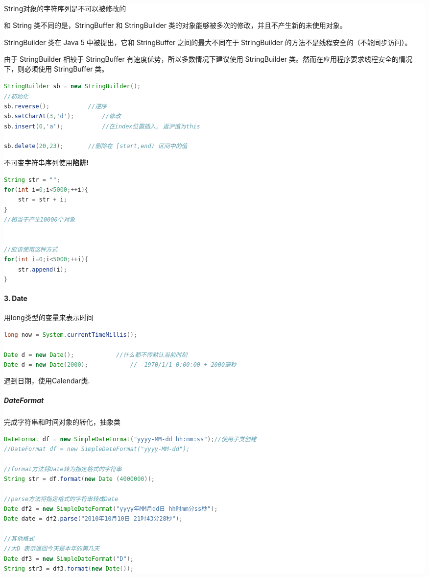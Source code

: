 String对象的字符序列是不可以被修改的

和 String 类不同的是，StringBuffer 和 StringBuilder 类的对象能够被多次的修改，并且不产生新的未使用对象。

StringBuilder 类在 Java 5 中被提出，它和 StringBuffer 之间的最大不同在于 StringBuilder 的方法不是线程安全的（不能同步访问）。

由于 StringBuilder 相较于 StringBuffer 有速度优势，所以多数情况下建议使用 StringBuilder 类。然而在应用程序要求线程安全的情况下，则必须使用 StringBuffer 类。

```java
StringBuilder sb = new StringBuilder();
//初始化
sb.reverse();			//逆序
sb.setCharAt(3,'d');		//修改
sb.insert(0,'a');			//在index位置插入, 返沪值为this

sb.delete(20,23);		//删除在 [start,end) 区间中的值
```

不可变字符串序列使用**陷阱!**

```java
String str = "";
for(int i=0;i<5000;++i){
    str = str + i;
}
//相当于产生10000个对象


//应该使用这种方式
for(int i=0;i<5000;++i){
    str.append(i);
}
```

#### 3. Date

用long类型的变量来表示时间

```java
long now = System.currentTimeMillis();

Date d = new Date();			//什么都不传默认当前时刻
Date d = new Date(2000);			//	1970/1/1 0:00:00 + 2000毫秒
```

遇到日期，使用Calendar类.

##### DateFormat

完成字符串和时间对象的转化，抽象类

```java
DateFormat df = new SimpleDateFormat("yyyy-MM-dd hh:mm:ss");//使用子类创建
//DateFormat df = new SimpleDateFormat("yyyy-MM-dd");

//format方法将Date转为指定格式的字符串
String str = df.format(new Date (4000000));

//parse方法将指定格式的字符串转成Date
Date df2 = new SimpleDateFormat("yyyy年MM月dd日 hh时mm分ss秒");
Date date = df2.parse("2010年10月10日 21时43分28秒");

//其他格式
//大D 表示返回今天是本年的第几天
Date df3 = new SimpleDateFormat("D");
String str3 = df3.format(new Date());
```
